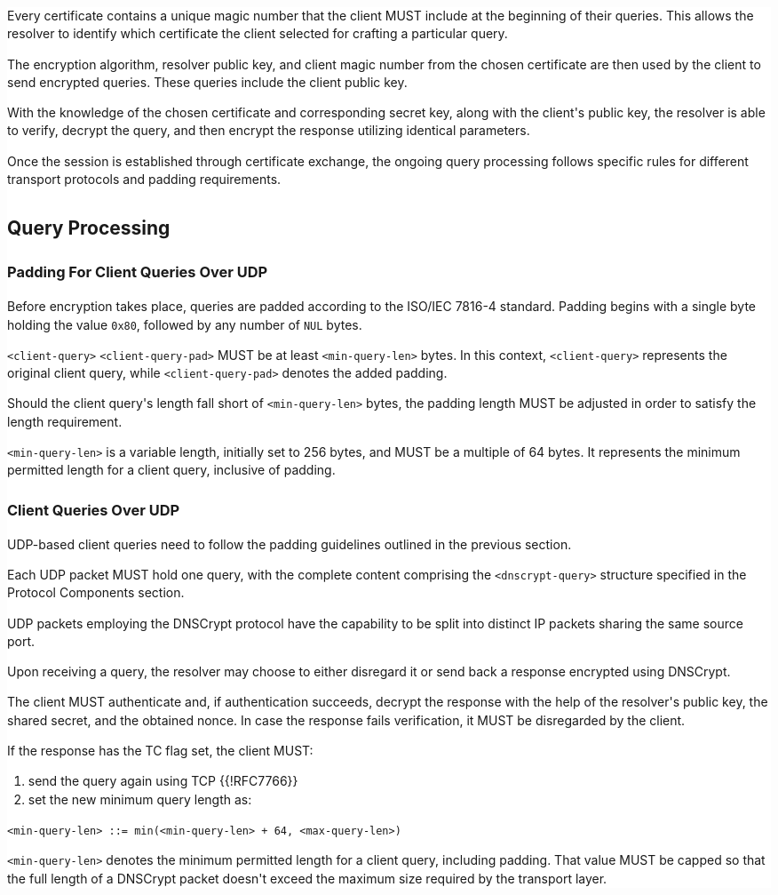 Every certificate contains a unique magic number that the client MUST include at the beginning of their queries. This allows the resolver to identify which certificate the client selected for crafting a particular query.

The encryption algorithm, resolver public key, and client magic number from the chosen certificate are then used by the client to send encrypted queries. These queries include the client public key.

With the knowledge of the chosen certificate and corresponding secret key, along with the client's public key, the resolver is able to verify, decrypt the query, and then encrypt the response utilizing identical parameters.

Once the session is established through certificate exchange, the ongoing query processing follows specific rules for different transport protocols and padding requirements.

## Query Processing

### Padding For Client Queries Over UDP

Before encryption takes place, queries are padded according to the ISO/IEC 7816-4 standard. Padding begins with a single byte holding the value `0x80`, followed by any number of `NUL` bytes.

`<client-query>` `<client-query-pad>` MUST be at least `<min-query-len>` bytes.
In this context, `<client-query>` represents the original client query, while `<client-query-pad>` denotes the added padding.

Should the client query's length fall short of  `<min-query-len>` bytes, the padding length MUST be adjusted in order to satisfy the length requirement.

`<min-query-len>` is a variable length, initially set to 256 bytes, and MUST be a multiple of 64 bytes. It represents the minimum permitted length for a client query, inclusive of padding.

### Client Queries Over UDP

UDP-based client queries need to follow the padding guidelines outlined in the previous section.

Each UDP packet MUST hold one query, with the complete content comprising the `<dnscrypt-query>` structure specified in the Protocol Components section.

UDP packets employing the DNSCrypt protocol have the capability to be split into distinct IP packets sharing the same source port.

Upon receiving a query, the resolver may choose to either disregard it or send back a response encrypted using DNSCrypt.

The client MUST authenticate and, if authentication succeeds, decrypt the response with the help of the resolver's public key, the shared secret, and the obtained nonce. In case the response fails verification, it MUST be disregarded by the client.

If the response has the TC flag set, the client MUST:

1. send the query again using TCP {{!RFC7766}}
2. set the new minimum query length as:

`<min-query-len> ::= min(<min-query-len> + 64, <max-query-len>)`

`<min-query-len>` denotes the minimum permitted length for a client query, including padding. That value MUST be capped so that the full length of a DNSCrypt packet doesn't exceed the maximum size required by the transport layer.
